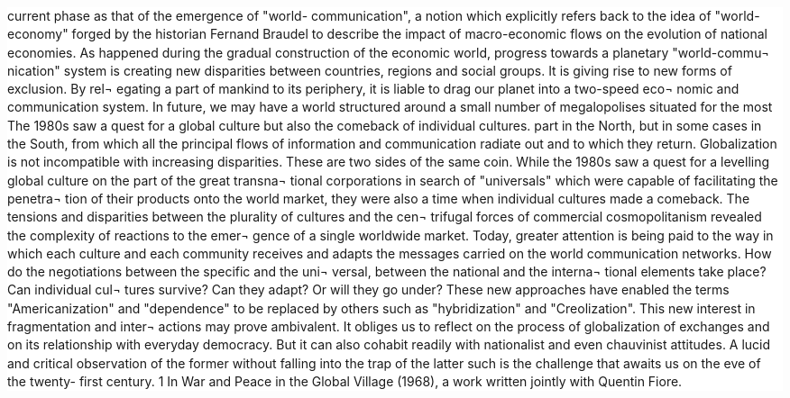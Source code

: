 current phase as that of the emergence of "world-
communication", a notion which explicitly refers
back to the idea of "world-economy" forged by
the historian Fernand Braudel to describe the
impact of macro-economic flows on the evolution
of national economies. As happened during the
gradual construction of the economic world,
progress towards a planetary "world-commu¬
nication" system is creating new disparities
between countries, regions and social groups. It
is giving rise to new forms of exclusion. By rel¬
egating a part of mankind to its periphery, it is
liable to drag our planet into a two-speed eco¬
nomic and communication system. In future, we
may have a world structured around a small
number of megalopolises situated for the most
The 1980s saw a quest for a global
culture but also the comeback of
individual cultures.
part in the North, but in some cases in the South,
from which all the principal flows of information
and communication radiate out and to which
they return. Globalization is not incompatible
with increasing disparities. These are two sides of
the same coin.
While the 1980s saw a quest for a levelling
global culture on the part of the great transna¬
tional corporations in search of "universals"
which were capable of facilitating the penetra¬
tion of their products onto the world market,
they were also a time when individual cultures
made a comeback. The tensions and disparities
between the plurality of cultures and the cen¬
trifugal forces of commercial cosmopolitanism
revealed the complexity of reactions to the emer¬
gence of a single worldwide market.
Today, greater attention is being paid to the
way in which each culture and each community
receives and adapts the messages carried on the
world communication networks. How do the
negotiations between the specific and the uni¬
versal, between the national and the interna¬
tional elements take place? Can individual cul¬
tures survive? Can they adapt? Or will they go
under? These new approaches have enabled the
terms "Americanization" and "dependence" to
be replaced by others such as "hybridization"
and "Creolization".
This new interest in fragmentation and inter¬
actions may prove ambivalent. It obliges us to
reflect on the process of globalization of
exchanges and on its relationship with everyday
democracy. But it can also cohabit readily with
nationalist and even chauvinist attitudes. A lucid
and critical observation of the former without
falling into the trap of the latter such is the
challenge that awaits us on the eve of the twenty-
first century.
1 In War and Peace in the Global Village (1968), a work
written jointly with Quentin Fiore.
